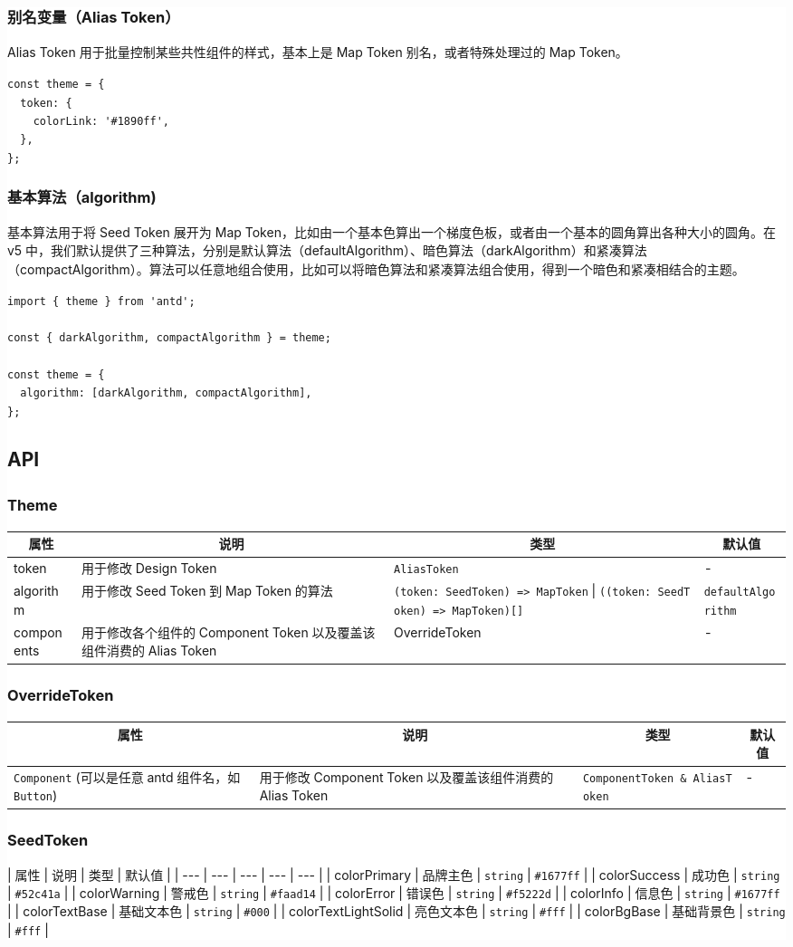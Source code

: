 ### 别名变量（Alias Token）

Alias Token 用于批量控制某些共性组件的样式，基本上是 Map Token 别名，或者特殊处理过的 Map Token。

```tsx
const theme = {
  token: {
    colorLink: '#1890ff',
  },
};
```

### 基本算法（algorithm)

基本算法用于将 Seed Token 展开为 Map Token，比如由一个基本色算出一个梯度色板，或者由一个基本的圆角算出各种大小的圆角。在 v5 中，我们默认提供了三种算法，分别是默认算法（defaultAlgorithm）、暗色算法（darkAlgorithm）和紧凑算法（compactAlgorithm）。算法可以任意地组合使用，比如可以将暗色算法和紧凑算法组合使用，得到一个暗色和紧凑相结合的主题。

```tsx
import { theme } from 'antd';

const { darkAlgorithm, compactAlgorithm } = theme;

const theme = {
  algorithm: [darkAlgorithm, compactAlgorithm],
};
```

## API

### Theme

| 属性 | 说明 | 类型 | 默认值 |
| --- | --- | --- | --- |
| token | 用于修改 Design Token | `AliasToken` | - |
| algorithm | 用于修改 Seed Token 到 Map Token 的算法 | `(token: SeedToken) => MapToken` \| `((token: SeedToken) => MapToken)[]` | `defaultAlgorithm` |
| components | 用于修改各个组件的 Component Token 以及覆盖该组件消费的 Alias Token | OverrideToken | - |

### OverrideToken

| 属性 | 说明 | 类型 | 默认值 |
| --- | --- | --- | --- |
| `Component` (可以是任意 antd 组件名，如 `Button`) | 用于修改 Component Token 以及覆盖该组件消费的 Alias Token | `ComponentToken & AliasToken` | - |

### SeedToken

| 属性 | 说明 | 类型 | 默认值 |
| --- | --- | --- | --- | --- |
| colorPrimary | 品牌主色 | `string` | `#1677ff` |
| colorSuccess | 成功色 | `string` | `#52c41a` |
| colorWarning | 警戒色 | `string` | `#faad14` |
| colorError | 错误色 | `string` | `#f5222d` |
| colorInfo | 信息色 | `string` | `#1677ff` |
| colorTextBase | 基础文本色 | `string` | `#000` |
| colorTextLightSolid | 亮色文本色 | `string` | `#fff` |
| colorBgBase | 基础背景色 | `string` | `#fff` |
